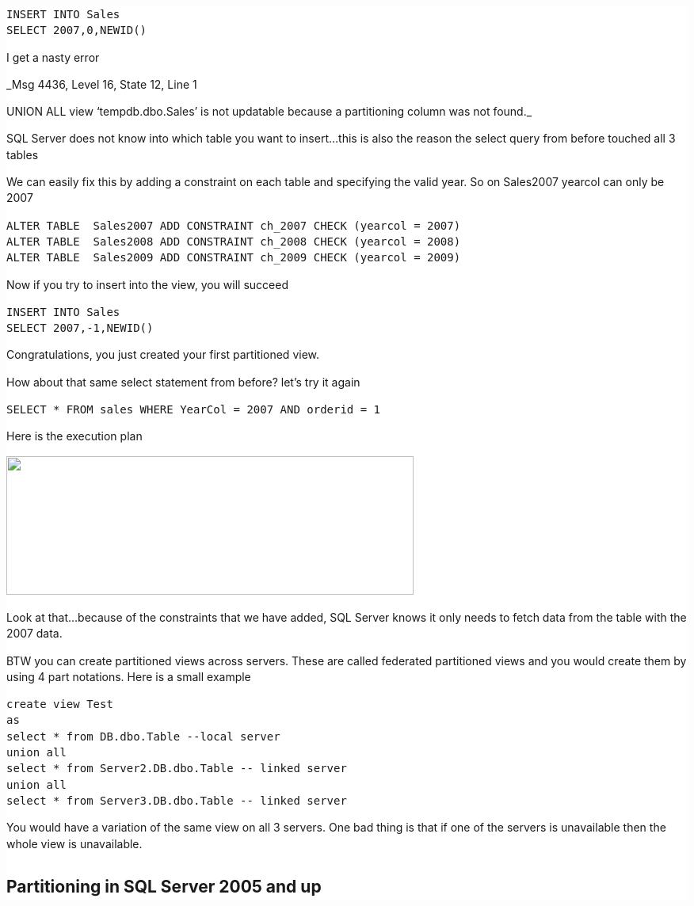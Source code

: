 <pre>INSERT INTO Sales
SELECT 2007,0,NEWID()</pre>

I get a nasty error
  
_Msg 4436, Level 16, State 12, Line 1
  
UNION ALL view &#8216;tempdb.dbo.Sales&#8217; is not updatable because a partitioning column was not found._

SQL Server does not know into which table you want to insert&#8230;this is also the reason the select query from before touched all 3 tables

We can easily fix this by adding a constraint on each table and specifying the valid year. So on Sales2007 yearcol can only be 2007

<pre>ALTER TABLE  Sales2007 ADD CONSTRAINT ch_2007 CHECK (yearcol = 2007)
ALTER TABLE  Sales2008 ADD CONSTRAINT ch_2008 CHECK (yearcol = 2008)
ALTER TABLE  Sales2009 ADD CONSTRAINT ch_2009 CHECK (yearcol = 2009)</pre>

Now if you try to insert into the view, you will succeed

<pre>INSERT INTO Sales
SELECT 2007,-1,NEWID()</pre>

Congratulations, you just created your first partitioned view.

How about that same select statement from before? let&#8217;s try it again

<pre>SELECT * FROM sales WHERE YearCol = 2007 AND orderid = 1</pre>

Here is the execution plan
  


<div class="image_block">
  <a href="/wp-content/uploads/blogs/DataMgmt/Denis/PartitioningPic2.PNG?mtime=1322845849"><img alt="" src="/wp-content/uploads/blogs/DataMgmt/Denis/PartitioningPic2.PNG?mtime=1322845849" width="514" height="175" /></a>
</div>

Look at that&#8230;because of the constraints that we have added, SQL Server knows it only needs to fetch data from the table with the 2007 data. 

BTW you can create partitioned views across servers. These are called federated partitioned views and you would create them by using 4 part notations. Here is a small example

<pre>create view Test
as
select * from DB.dbo.Table --local server
union all
select * from Server2.DB.dbo.Table -- linked server
union all
select * from Server3.DB.dbo.Table -- linked server</pre>

You would have a variation of the same view on all 3 servers. One bad thing is that if one of the servers is unavailable then the whole view is unavailable.



## Partitioning in SQL Server 2005 and up
